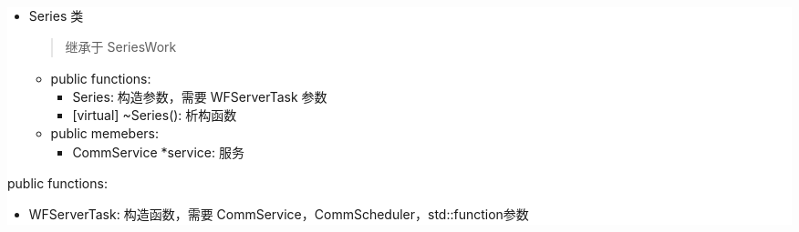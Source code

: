 * Series 类 
  > 继承于 SeriesWork
  * public functions:
    * Series: 构造参数，需要 WFServerTask 参数
    * [virtual] ~Series(): 析构函数
  * public memebers:
    * CommService *service: 服务

public functions:
* WFServerTask: 构造函数，需要 CommService，CommScheduler，std::function参数

